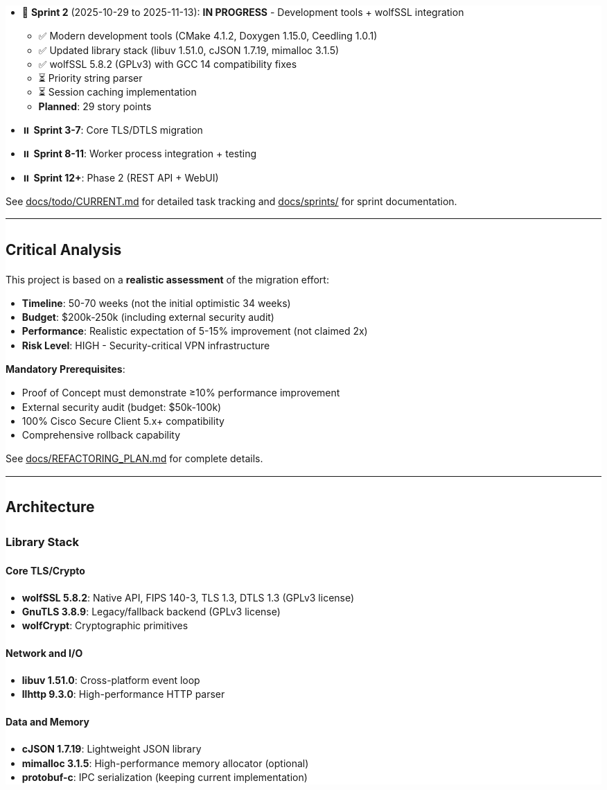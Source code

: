 - 🔄 **Sprint 2** (2025-10-29 to 2025-11-13): **IN PROGRESS** - Development tools + wolfSSL integration
  - ✅ Modern development tools (CMake 4.1.2, Doxygen 1.15.0, Ceedling 1.0.1)
  - ✅ Updated library stack (libuv 1.51.0, cJSON 1.7.19, mimalloc 3.1.5)
  - ✅ wolfSSL 5.8.2 (GPLv3) with GCC 14 compatibility fixes
  - ⏳ Priority string parser
  - ⏳ Session caching implementation
  - **Planned**: 29 story points

- ⏸️ **Sprint 3-7**: Core TLS/DTLS migration
- ⏸️ **Sprint 8-11**: Worker process integration + testing
- ⏸️ **Sprint 12+**: Phase 2 (REST API + WebUI)

See [docs/todo/CURRENT.md](docs/todo/CURRENT.md) for detailed task tracking and [docs/sprints/](docs/sprints/) for sprint documentation.

---

## Critical Analysis

This project is based on a **realistic assessment** of the migration effort:

- **Timeline**: 50-70 weeks (not the initial optimistic 34 weeks)
- **Budget**: $200k-250k (including external security audit)
- **Performance**: Realistic expectation of 5-15% improvement (not claimed 2x)
- **Risk Level**: HIGH - Security-critical VPN infrastructure

**Mandatory Prerequisites**:
- Proof of Concept must demonstrate ≥10% performance improvement
- External security audit (budget: $50k-100k)
- 100% Cisco Secure Client 5.x+ compatibility
- Comprehensive rollback capability

See [docs/REFACTORING_PLAN.md](docs/REFACTORING_PLAN.md) for complete details.

---

## Architecture

### Library Stack

#### Core TLS/Crypto
- **wolfSSL 5.8.2**: Native API, FIPS 140-3, TLS 1.3, DTLS 1.3 (GPLv3 license)
- **GnuTLS 3.8.9**: Legacy/fallback backend (GPLv3 license)
- **wolfCrypt**: Cryptographic primitives

#### Network and I/O
- **libuv 1.51.0**: Cross-platform event loop
- **llhttp 9.3.0**: High-performance HTTP parser

#### Data and Memory
- **cJSON 1.7.19**: Lightweight JSON library
- **mimalloc 3.1.5**: High-performance memory allocator (optional)
- **protobuf-c**: IPC serialization (keeping current implementation)
